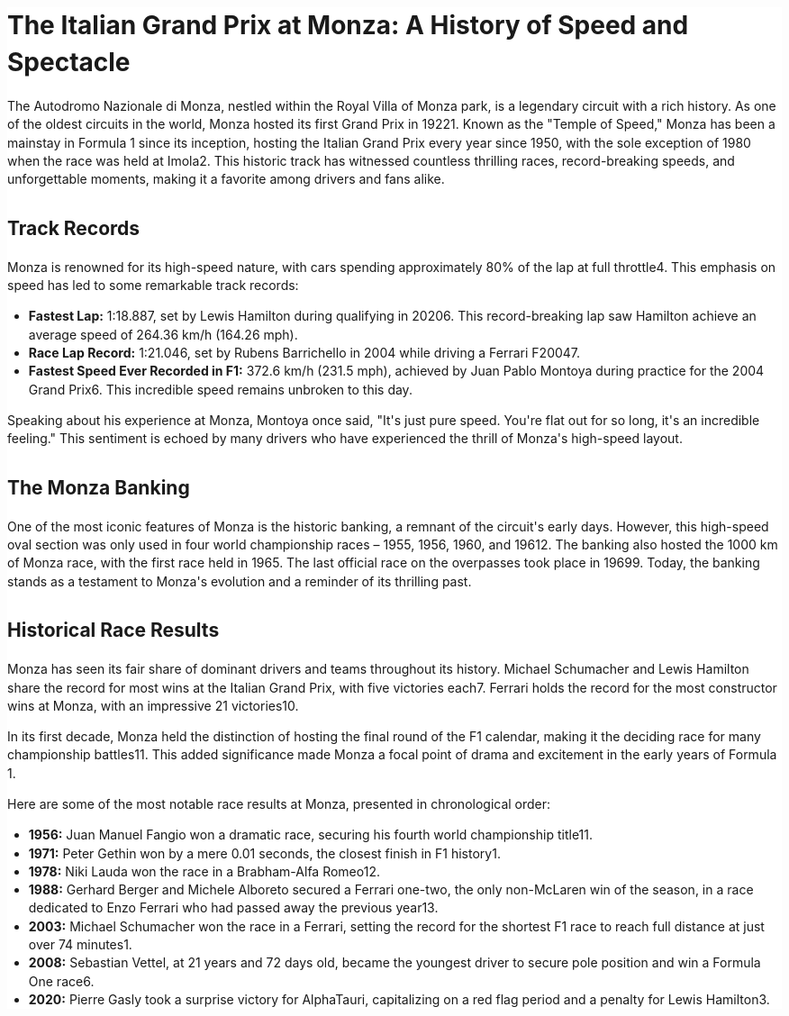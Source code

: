 # **The Italian Grand Prix at Monza: A History of Speed and Spectacle**

The Autodromo Nazionale di Monza, nestled within the Royal Villa of Monza park, is a legendary circuit with a rich history. As one of the oldest circuits in the world, Monza hosted its first Grand Prix in 19221. Known as the "Temple of Speed," Monza has been a mainstay in Formula 1 since its inception, hosting the Italian Grand Prix every year since 1950, with the sole exception of 1980 when the race was held at Imola2. This historic track has witnessed countless thrilling races, record-breaking speeds, and unforgettable moments, making it a favorite among drivers and fans alike.

## **Track Records**

Monza is renowned for its high-speed nature, with cars spending approximately 80% of the lap at full throttle4. This emphasis on speed has led to some remarkable track records:

* **Fastest Lap:** 1:18.887, set by Lewis Hamilton during qualifying in 20206. This record-breaking lap saw Hamilton achieve an average speed of 264.36 km/h (164.26 mph).  
* **Race Lap Record:** 1:21.046, set by Rubens Barrichello in 2004 while driving a Ferrari F20047.  
* **Fastest Speed Ever Recorded in F1:** 372.6 km/h (231.5 mph), achieved by Juan Pablo Montoya during practice for the 2004 Grand Prix6. This incredible speed remains unbroken to this day.

Speaking about his experience at Monza, Montoya once said, "It's just pure speed. You're flat out for so long, it's an incredible feeling." This sentiment is echoed by many drivers who have experienced the thrill of Monza's high-speed layout.

## **The Monza Banking**

One of the most iconic features of Monza is the historic banking, a remnant of the circuit's early days. However, this high-speed oval section was only used in four world championship races – 1955, 1956, 1960, and 19612. The banking also hosted the 1000 km of Monza race, with the first race held in 1965\. The last official race on the overpasses took place in 19699. Today, the banking stands as a testament to Monza's evolution and a reminder of its thrilling past.

## **Historical Race Results**

Monza has seen its fair share of dominant drivers and teams throughout its history. Michael Schumacher and Lewis Hamilton share the record for most wins at the Italian Grand Prix, with five victories each7. Ferrari holds the record for the most constructor wins at Monza, with an impressive 21 victories10.

In its first decade, Monza held the distinction of hosting the final round of the F1 calendar, making it the deciding race for many championship battles11. This added significance made Monza a focal point of drama and excitement in the early years of Formula 1\.

Here are some of the most notable race results at Monza, presented in chronological order:

* **1956:** Juan Manuel Fangio won a dramatic race, securing his fourth world championship title11.  
* **1971:** Peter Gethin won by a mere 0.01 seconds, the closest finish in F1 history1.  
* **1978:** Niki Lauda won the race in a Brabham-Alfa Romeo12.  
* **1988:** Gerhard Berger and Michele Alboreto secured a Ferrari one-two, the only non-McLaren win of the season, in a race dedicated to Enzo Ferrari who had passed away the previous year13.  
* **2003:** Michael Schumacher won the race in a Ferrari, setting the record for the shortest F1 race to reach full distance at just over 74 minutes1.  
* **2008:** Sebastian Vettel, at 21 years and 72 days old, became the youngest driver to secure pole position and win a Formula One race6.  
* **2020:** Pierre Gasly took a surprise victory for AlphaTauri, capitalizing on a red flag period and a penalty for Lewis Hamilton3.
